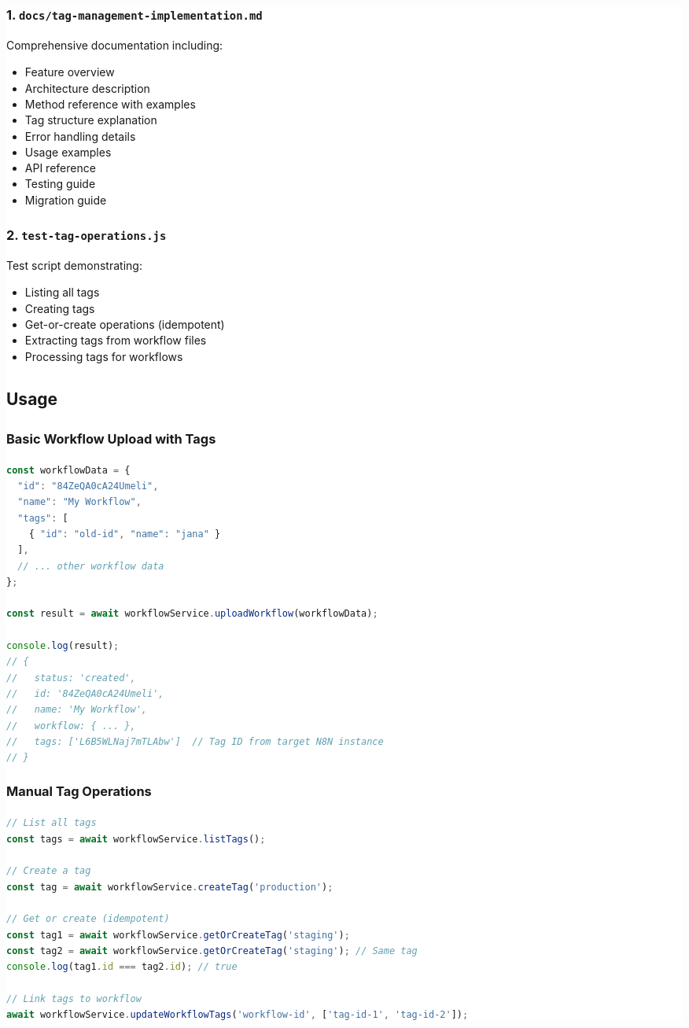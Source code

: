 ### 1. `docs/tag-management-implementation.md`

Comprehensive documentation including:
- Feature overview
- Architecture description
- Method reference with examples
- Tag structure explanation
- Error handling details
- Usage examples
- API reference
- Testing guide
- Migration guide

### 2. `test-tag-operations.js`

Test script demonstrating:
- Listing all tags
- Creating tags
- Get-or-create operations (idempotent)
- Extracting tags from workflow files
- Processing tags for workflows

## Usage

### Basic Workflow Upload with Tags

```javascript
const workflowData = {
  "id": "84ZeQA0cA24Umeli",
  "name": "My Workflow",
  "tags": [
    { "id": "old-id", "name": "jana" }
  ],
  // ... other workflow data
};

const result = await workflowService.uploadWorkflow(workflowData);

console.log(result);
// {
//   status: 'created',
//   id: '84ZeQA0cA24Umeli',
//   name: 'My Workflow',
//   workflow: { ... },
//   tags: ['L6B5WLNaj7mTLAbw']  // Tag ID from target N8N instance
// }
```

### Manual Tag Operations

```javascript
// List all tags
const tags = await workflowService.listTags();

// Create a tag
const tag = await workflowService.createTag('production');

// Get or create (idempotent)
const tag1 = await workflowService.getOrCreateTag('staging');
const tag2 = await workflowService.getOrCreateTag('staging'); // Same tag
console.log(tag1.id === tag2.id); // true

// Link tags to workflow
await workflowService.updateWorkflowTags('workflow-id', ['tag-id-1', 'tag-id-2']);
```